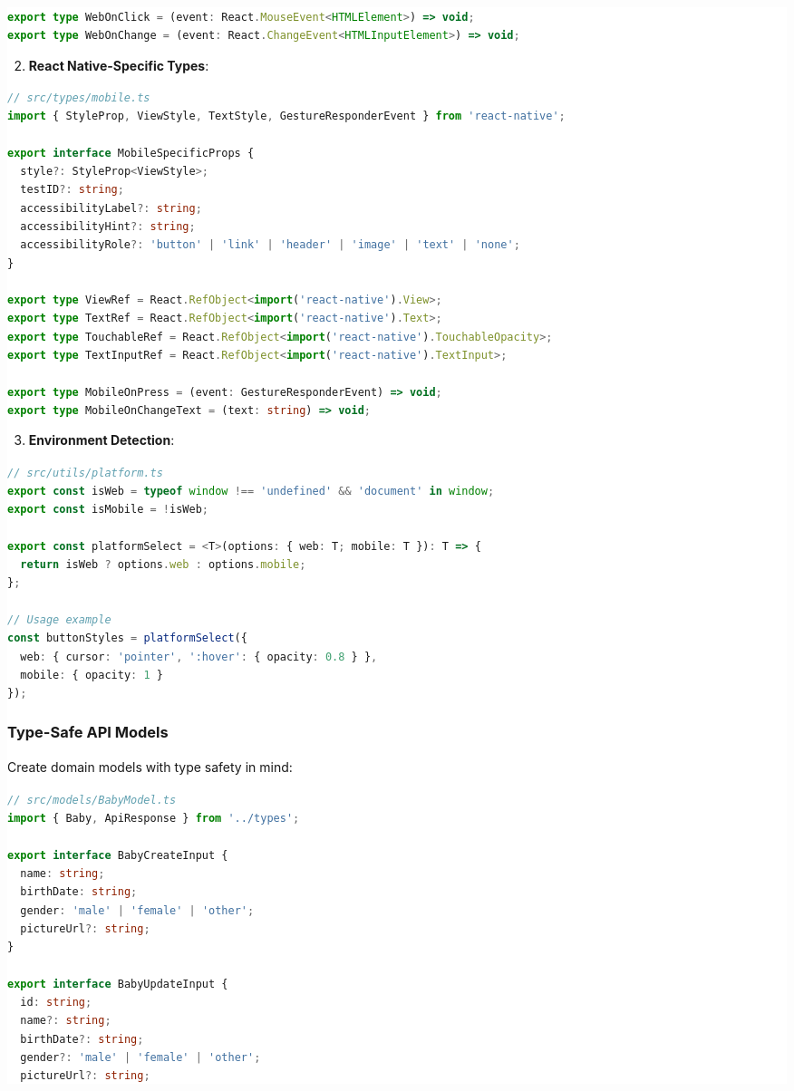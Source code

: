 ```typescript
export type WebOnClick = (event: React.MouseEvent<HTMLElement>) => void;
export type WebOnChange = (event: React.ChangeEvent<HTMLInputElement>) => void;
```

2. **React Native-Specific Types**:

```typescript
// src/types/mobile.ts
import { StyleProp, ViewStyle, TextStyle, GestureResponderEvent } from 'react-native';

export interface MobileSpecificProps {
  style?: StyleProp<ViewStyle>;
  testID?: string;
  accessibilityLabel?: string;
  accessibilityHint?: string;
  accessibilityRole?: 'button' | 'link' | 'header' | 'image' | 'text' | 'none';
}

export type ViewRef = React.RefObject<import('react-native').View>;
export type TextRef = React.RefObject<import('react-native').Text>;
export type TouchableRef = React.RefObject<import('react-native').TouchableOpacity>;
export type TextInputRef = React.RefObject<import('react-native').TextInput>;

export type MobileOnPress = (event: GestureResponderEvent) => void;
export type MobileOnChangeText = (text: string) => void;
```

3. **Environment Detection**:

```typescript
// src/utils/platform.ts
export const isWeb = typeof window !== 'undefined' && 'document' in window;
export const isMobile = !isWeb;

export const platformSelect = <T>(options: { web: T; mobile: T }): T => {
  return isWeb ? options.web : options.mobile;
};

// Usage example
const buttonStyles = platformSelect({
  web: { cursor: 'pointer', ':hover': { opacity: 0.8 } },
  mobile: { opacity: 1 }
});
```

### Type-Safe API Models

Create domain models with type safety in mind:

```typescript
// src/models/BabyModel.ts
import { Baby, ApiResponse } from '../types';

export interface BabyCreateInput {
  name: string;
  birthDate: string;
  gender: 'male' | 'female' | 'other';
  pictureUrl?: string;
}

export interface BabyUpdateInput {
  id: string;
  name?: string;
  birthDate?: string;
  gender?: 'male' | 'female' | 'other';
  pictureUrl?: string;
```
